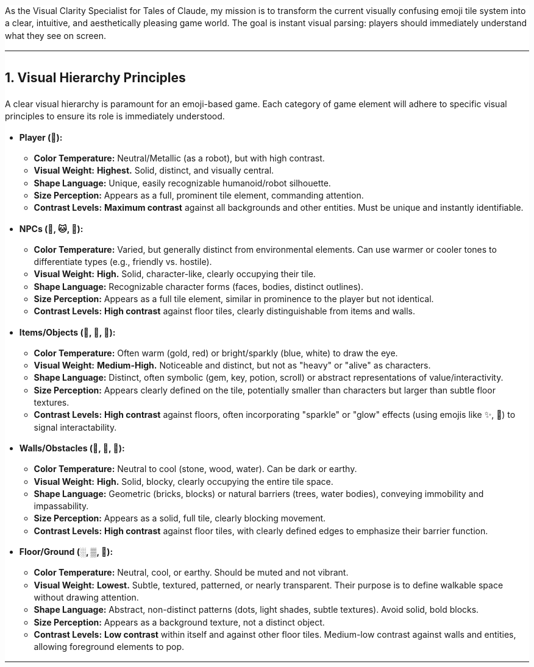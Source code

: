 As the Visual Clarity Specialist for Tales of Claude, my mission is to transform the current visually confusing emoji tile system into a clear, intuitive, and aesthetically pleasing game world. The goal is instant visual parsing: players should immediately understand what they see on screen.

---

## 1. Visual Hierarchy Principles

A clear visual hierarchy is paramount for an emoji-based game. Each category of game element will adhere to specific visual principles to ensure its role is immediately understood.

*   **Player (🤖):**
    *   **Color Temperature:** Neutral/Metallic (as a robot), but with high contrast.
    *   **Visual Weight:** **Highest.** Solid, distinct, and visually central.
    *   **Shape Language:** Unique, easily recognizable humanoid/robot silhouette.
    *   **Size Perception:** Appears as a full, prominent tile element, commanding attention.
    *   **Contrast Levels:** **Maximum contrast** against all backgrounds and other entities. Must be unique and instantly identifiable.

*   **NPCs (🧙, 🐱, 👾):**
    *   **Color Temperature:** Varied, but generally distinct from environmental elements. Can use warmer or cooler tones to differentiate types (e.g., friendly vs. hostile).
    *   **Visual Weight:** **High.** Solid, character-like, clearly occupying their tile.
    *   **Shape Language:** Recognizable character forms (faces, bodies, distinct outlines).
    *   **Size Perception:** Appears as a full tile element, similar in prominence to the player but not identical.
    *   **Contrast Levels:** **High contrast** against floor tiles, clearly distinguishable from items and walls.

*   **Items/Objects (💎, 🔑, 📜):**
    *   **Color Temperature:** Often warm (gold, red) or bright/sparkly (blue, white) to draw the eye.
    *   **Visual Weight:** **Medium-High.** Noticeable and distinct, but not as "heavy" or "alive" as characters.
    *   **Shape Language:** Distinct, often symbolic (gem, key, potion, scroll) or abstract representations of value/interactivity.
    *   **Size Perception:** Appears clearly defined on the tile, potentially smaller than characters but larger than subtle floor textures.
    *   **Contrast Levels:** **High contrast** against floors, often incorporating "sparkle" or "glow" effects (using emojis like ✨, 💎) to signal interactability.

*   **Walls/Obstacles (🧱, 🌲, 🌊):**
    *   **Color Temperature:** Neutral to cool (stone, wood, water). Can be dark or earthy.
    *   **Visual Weight:** **High.** Solid, blocky, clearly occupying the entire tile space.
    *   **Shape Language:** Geometric (bricks, blocks) or natural barriers (trees, water bodies), conveying immobility and impassability.
    *   **Size Perception:** Appears as a solid, full tile, clearly blocking movement.
    *   **Contrast Levels:** **High contrast** against floor tiles, with clearly defined edges to emphasize their barrier function.

*   **Floor/Ground (░, ▒, 🌿):**
    *   **Color Temperature:** Neutral, cool, or earthy. Should be muted and not vibrant.
    *   **Visual Weight:** **Lowest.** Subtle, textured, patterned, or nearly transparent. Their purpose is to define walkable space without drawing attention.
    *   **Shape Language:** Abstract, non-distinct patterns (dots, light shades, subtle textures). Avoid solid, bold blocks.
    *   **Size Perception:** Appears as a background texture, not a distinct object.
    *   **Contrast Levels:** **Low contrast** within itself and against other floor tiles. Medium-low contrast against walls and entities, allowing foreground elements to pop.

---
